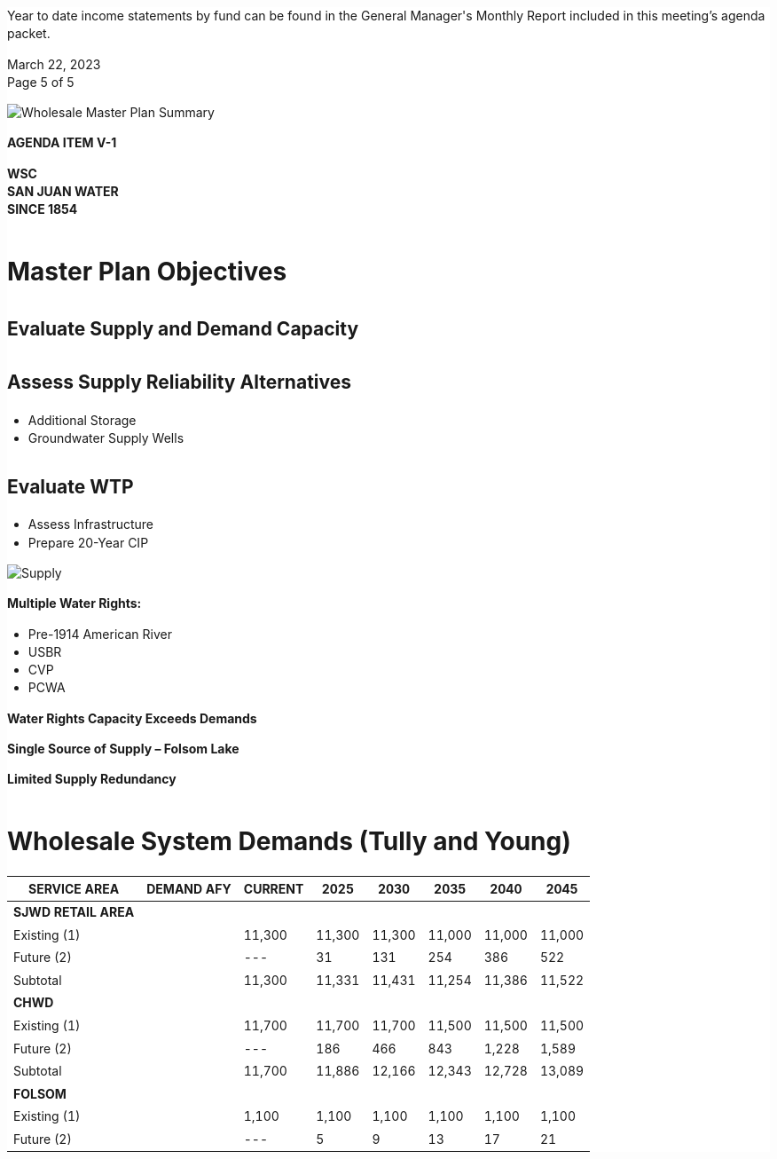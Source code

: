 Year to date income statements by fund can be found in the General Manager's Monthly Report included in this meeting’s agenda packet.

March 22, 2023  
Page 5 of 5

![Wholesale Master Plan Summary](https://via.placeholder.com/768x1365.png?text=Wholesale+Master+Plan+Summary)

**AGENDA ITEM V-1**

**WSC**  
**SAN JUAN WATER**  
**SINCE 1854**

# Master Plan Objectives

## Evaluate Supply and Demand Capacity

## Assess Supply Reliability Alternatives
- Additional Storage
- Groundwater Supply Wells

## Evaluate WTP
- Assess Infrastructure
- Prepare 20-Year CIP

![Supply](https://via.placeholder.com/768x1365.png?text=Supply)

**Multiple Water Rights:**
- Pre-1914 American River
- USBR
- CVP
- PCWA

**Water Rights Capacity Exceeds Demands**

**Single Source of Supply – Folsom Lake**

**Limited Supply Redundancy**

# Wholesale System Demands (Tully and Young)

| SERVICE AREA      | DEMAND AFY | CURRENT | 2025  | 2030  | 2035  | 2040  | 2045  |
|-------------------|------------|---------|-------|-------|-------|-------|-------|
| **SJWD RETAIL AREA** |            |         |       |       |       |       |       |
| Existing (1)      |            | 11,300  | 11,300| 11,300| 11,000| 11,000| 11,000|
| Future (2)        |            | ---     | 31    | 131   | 254   | 386   | 522   |
| Subtotal          |            | 11,300  | 11,331| 11,431| 11,254| 11,386| 11,522|
| **CHWD**          |            |         |       |       |       |       |       |
| Existing (1)      |            | 11,700  | 11,700| 11,700| 11,500| 11,500| 11,500|
| Future (2)        |            | ---     | 186   | 466   | 843   | 1,228 | 1,589 |
| Subtotal          |            | 11,700  | 11,886| 12,166| 12,343| 12,728| 13,089|
| **FOLSOM**        |            |         |       |       |       |       |       |
| Existing (1)      |            | 1,100   | 1,100 | 1,100 | 1,100 | 1,100 | 1,100 |
| Future (2)        |            | ---     | 5     | 9     | 13    | 17    | 21    |
